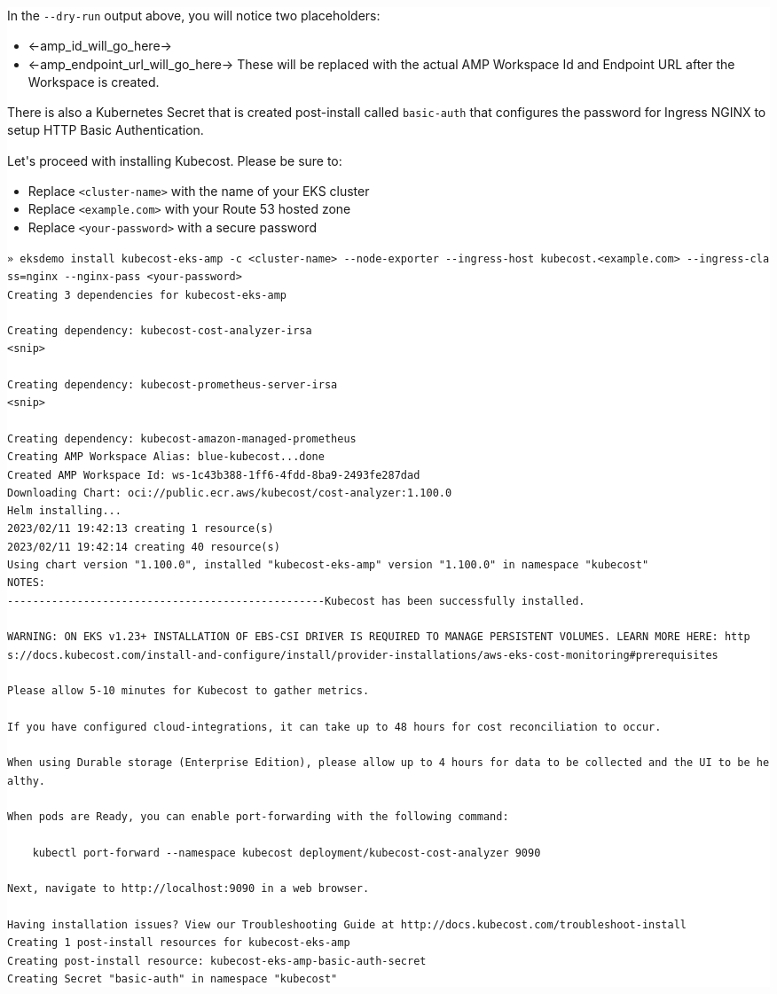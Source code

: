 In the `--dry-run` output above, you will notice two placeholders:
* <-amp_id_will_go_here->
* <-amp_endpoint_url_will_go_here->
These will be replaced with the actual AMP Workspace Id and Endpoint URL after the Workspace is created.

There is also a Kubernetes Secret that is created post-install called `basic-auth` that configures the password for Ingress NGINX to setup HTTP Basic Authentication.

Let's proceed with installing Kubecost. Please be sure to:
* Replace `<cluster-name>` with the name of your EKS cluster
* Replace `<example.com>` with your Route 53 hosted zone
* Replace `<your-password>` with a secure password

```
» eksdemo install kubecost-eks-amp -c <cluster-name> --node-exporter --ingress-host kubecost.<example.com> --ingress-class=nginx --nginx-pass <your-password>
Creating 3 dependencies for kubecost-eks-amp

Creating dependency: kubecost-cost-analyzer-irsa
<snip>

Creating dependency: kubecost-prometheus-server-irsa
<snip>

Creating dependency: kubecost-amazon-managed-prometheus
Creating AMP Workspace Alias: blue-kubecost...done
Created AMP Workspace Id: ws-1c43b388-1ff6-4fdd-8ba9-2493fe287dad
Downloading Chart: oci://public.ecr.aws/kubecost/cost-analyzer:1.100.0
Helm installing...
2023/02/11 19:42:13 creating 1 resource(s)
2023/02/11 19:42:14 creating 40 resource(s)
Using chart version "1.100.0", installed "kubecost-eks-amp" version "1.100.0" in namespace "kubecost"
NOTES:
--------------------------------------------------Kubecost has been successfully installed.

WARNING: ON EKS v1.23+ INSTALLATION OF EBS-CSI DRIVER IS REQUIRED TO MANAGE PERSISTENT VOLUMES. LEARN MORE HERE: https://docs.kubecost.com/install-and-configure/install/provider-installations/aws-eks-cost-monitoring#prerequisites

Please allow 5-10 minutes for Kubecost to gather metrics.

If you have configured cloud-integrations, it can take up to 48 hours for cost reconciliation to occur.

When using Durable storage (Enterprise Edition), please allow up to 4 hours for data to be collected and the UI to be healthy.

When pods are Ready, you can enable port-forwarding with the following command:

    kubectl port-forward --namespace kubecost deployment/kubecost-cost-analyzer 9090

Next, navigate to http://localhost:9090 in a web browser.

Having installation issues? View our Troubleshooting Guide at http://docs.kubecost.com/troubleshoot-install
Creating 1 post-install resources for kubecost-eks-amp
Creating post-install resource: kubecost-eks-amp-basic-auth-secret
Creating Secret "basic-auth" in namespace "kubecost"
```
